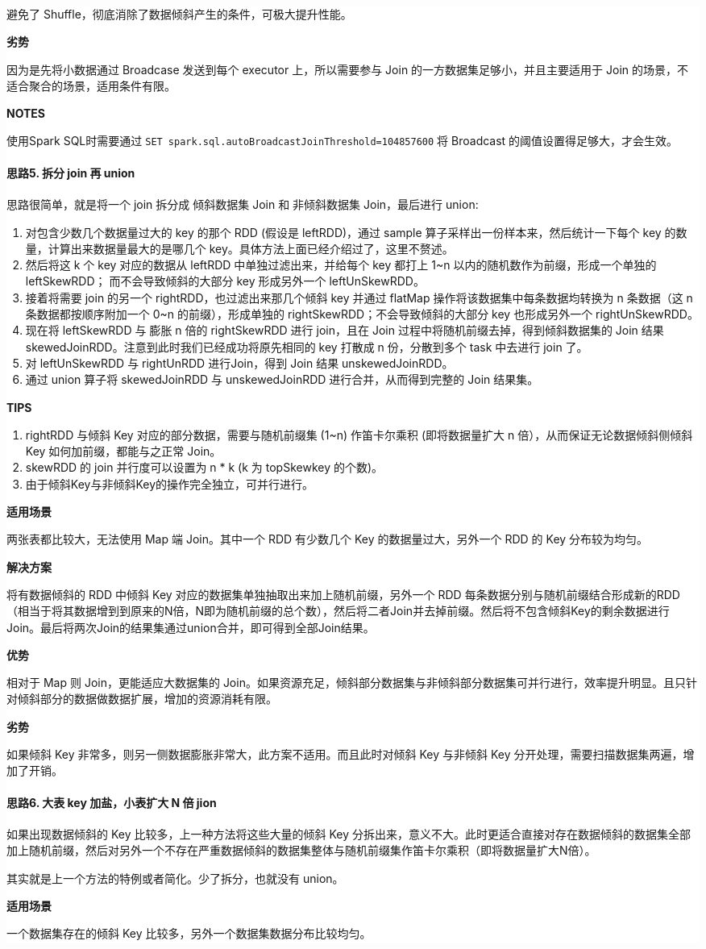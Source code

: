 避免了 Shuffle，彻底消除了数据倾斜产生的条件，可极大提升性能。

**劣势**

因为是先将小数据通过 Broadcase 发送到每个 executor 上，所以需要参与 Join 的一方数据集足够小，并且主要适用于 Join 的场景，不适合聚合的场景，适用条件有限。


**NOTES**

使用Spark SQL时需要通过 `SET spark.sql.autoBroadcastJoinThreshold=104857600` 将 Broadcast 的阈值设置得足够大，才会生效。


#### 思路5. 拆分 join 再 union

思路很简单，就是将一个 join 拆分成 倾斜数据集 Join 和 非倾斜数据集 Join，最后进行 union:

1. 对包含少数几个数据量过大的 key 的那个 RDD (假设是 leftRDD)，通过 sample 算子采样出一份样本来，然后统计一下每个 key 的数量，计算出来数据量最大的是哪几个 key。具体方法上面已经介绍过了，这里不赘述。
2. 然后将这 k 个 key 对应的数据从 leftRDD 中单独过滤出来，并给每个 key 都打上 1~n 以内的随机数作为前缀，形成一个单独的 leftSkewRDD；
而不会导致倾斜的大部分 key 形成另外一个 leftUnSkewRDD。
3. 接着将需要 join 的另一个 rightRDD，也过滤出来那几个倾斜 key 并通过 flatMap 操作将该数据集中每条数据均转换为 n 条数据（这 n 条数据都按顺序附加一个 0~n 的前缀），形成单独的 rightSkewRDD；不会导致倾斜的大部分 key 也形成另外一个 rightUnSkewRDD。
4. 现在将 leftSkewRDD 与 膨胀 n 倍的 rightSkewRDD 进行 join，且在 Join 过程中将随机前缀去掉，得到倾斜数据集的 Join 结果 skewedJoinRDD。注意到此时我们已经成功将原先相同的 key 打散成 n 份，分散到多个 task 中去进行 join 了。
5. 对 leftUnSkewRDD 与 rightUnRDD 进行Join，得到 Join 结果 unskewedJoinRDD。
6. 通过 union 算子将 skewedJoinRDD 与 unskewedJoinRDD 进行合并，从而得到完整的 Join 结果集。

**TIPS**

1. rightRDD 与倾斜 Key 对应的部分数据，需要与随机前缀集 (1~n) 作笛卡尔乘积 (即将数据量扩大 n 倍），从而保证无论数据倾斜侧倾斜 Key 如何加前缀，都能与之正常 Join。
2. skewRDD 的 join 并行度可以设置为 n * k (k 为 topSkewkey 的个数)。
3. 由于倾斜Key与非倾斜Key的操作完全独立，可并行进行。

**适用场景**

两张表都比较大，无法使用 Map 端 Join。其中一个 RDD 有少数几个 Key 的数据量过大，另外一个 RDD 的 Key 分布较为均匀。

**解决方案**

将有数据倾斜的 RDD 中倾斜 Key 对应的数据集单独抽取出来加上随机前缀，另外一个 RDD 每条数据分别与随机前缀结合形成新的RDD（相当于将其数据增到到原来的N倍，N即为随机前缀的总个数），然后将二者Join并去掉前缀。然后将不包含倾斜Key的剩余数据进行Join。最后将两次Join的结果集通过union合并，即可得到全部Join结果。

**优势**

相对于 Map 则 Join，更能适应大数据集的 Join。如果资源充足，倾斜部分数据集与非倾斜部分数据集可并行进行，效率提升明显。且只针对倾斜部分的数据做数据扩展，增加的资源消耗有限。

**劣势**

如果倾斜 Key 非常多，则另一侧数据膨胀非常大，此方案不适用。而且此时对倾斜 Key 与非倾斜 Key 分开处理，需要扫描数据集两遍，增加了开销。


#### 思路6. 大表 key 加盐，小表扩大 N 倍 jion

如果出现数据倾斜的 Key 比较多，上一种方法将这些大量的倾斜 Key 分拆出来，意义不大。此时更适合直接对存在数据倾斜的数据集全部加上随机前缀，然后对另外一个不存在严重数据倾斜的数据集整体与随机前缀集作笛卡尔乘积（即将数据量扩大N倍）。

其实就是上一个方法的特例或者简化。少了拆分，也就没有 union。

**适用场景**

一个数据集存在的倾斜 Key 比较多，另外一个数据集数据分布比较均匀。
